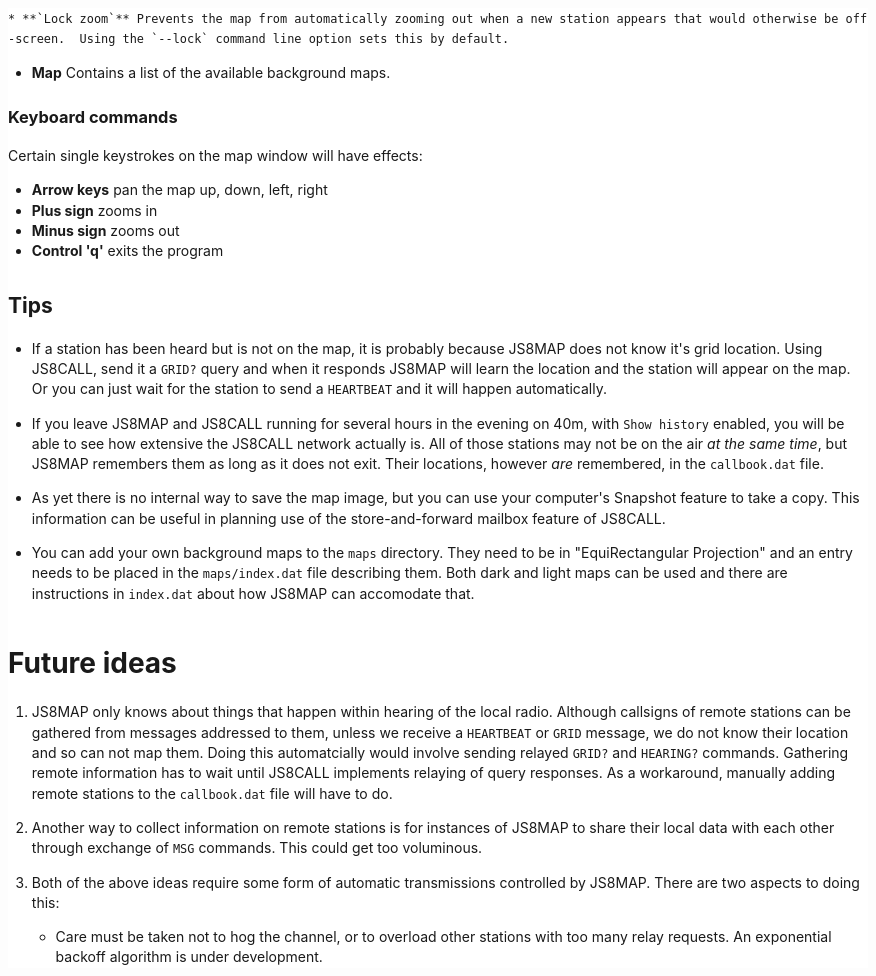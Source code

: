     * **`Lock zoom`** Prevents the map from automatically zooming out when a new station appears that would otherwise be off-screen.  Using the `--lock` command line option sets this by default.

* **Map**
    Contains a list of the available background maps.

### Keyboard commands

Certain single keystrokes on the map window will have effects:

* **Arrow keys** pan the map up, down, left, right
* **Plus sign** zooms in
* **Minus sign** zooms out
* **Control 'q'** exits the program

## Tips

* If a station has been heard but is not on the map, it is probably because JS8MAP does not know it's grid location.  Using JS8CALL, send it a `GRID?` query and when it responds JS8MAP will learn the location and the station will appear on the map.  Or you can just wait for the station to send a `HEARTBEAT` and it will happen automatically.

* If you leave JS8MAP and JS8CALL running for several hours in the evening on 40m, with `Show history` enabled, you will be able to see how extensive the JS8CALL network actually is.  All of those stations may not be on the air *at the same time*, but JS8MAP remembers them as long as it does not exit.  Their locations, however *are* remembered, in the `callbook.dat` file.

* As yet there is no internal way to save the map image, but you can use your computer's Snapshot feature to take a copy.
This information can be useful in planning use of the store-and-forward mailbox feature of JS8CALL.

* You can add your own background maps to the `maps` directory. They need to be in "EquiRectangular Projection" and an entry needs to be placed in the `maps/index.dat` file describing them.  Both dark and light maps can be used and there are instructions in `index.dat` about how JS8MAP can accomodate that.

# Future ideas

1. JS8MAP only knows about things that happen within hearing of the local radio.  Although callsigns of remote stations can be gathered from messages addressed to them, unless we receive a `HEARTBEAT` or `GRID` message, we do not know their location and so can not map them.  Doing this automatcially would involve sending relayed `GRID?` and `HEARING?` commands.  Gathering remote information has to wait until JS8CALL implements relaying of query responses.  As a workaround, manually adding remote stations to the `callbook.dat` file will have to do.  

2. Another way to collect information on remote stations is for instances of JS8MAP to share their local data with each other through exchange of `MSG` commands.  This could get too voluminous.

2. Both of the above ideas require some form of automatic transmissions controlled by JS8MAP.  There are two aspects to doing this:

    * Care must be taken not to hog the channel, or to overload other stations with too many relay requests.  An exponential backoff algorithm is under development.
